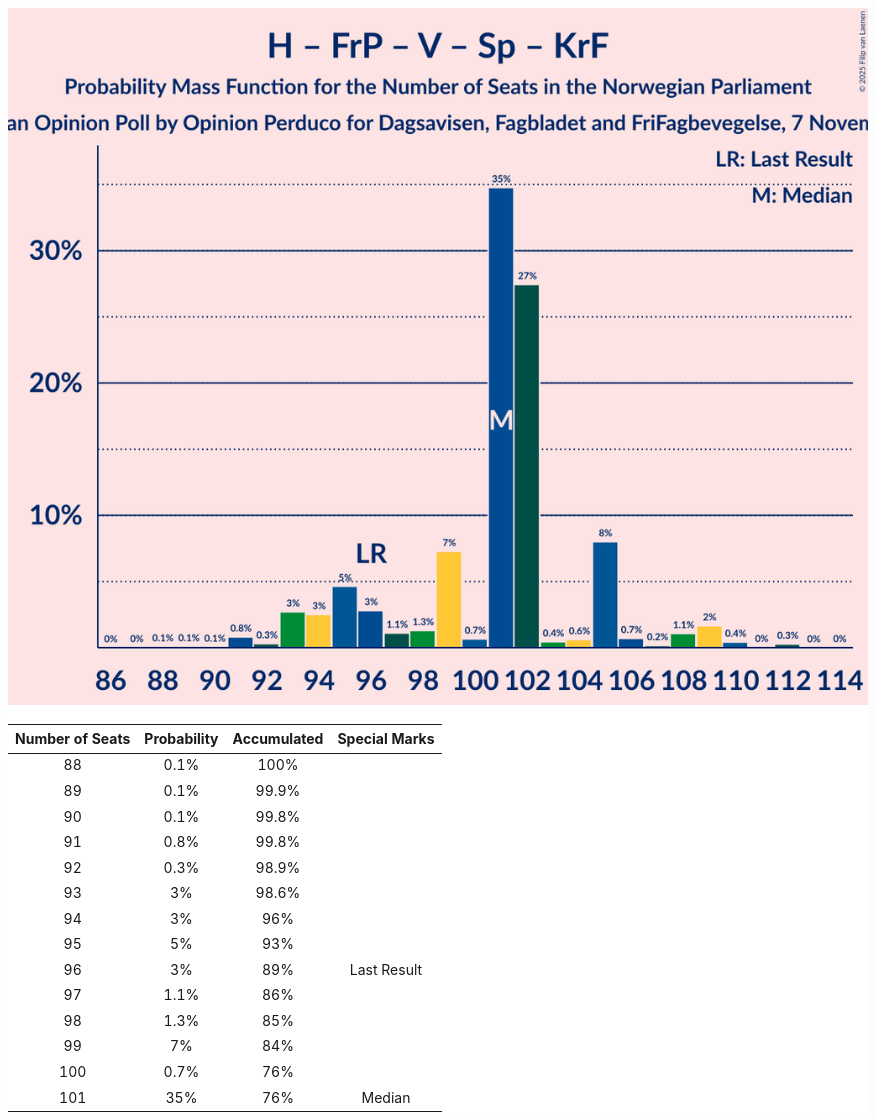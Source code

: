 ![Graph with seats probability mass function not yet produced](2023-11-07-OpinionPerduco-coalitions-seats-pmf-h–frp–v–sp–krf.png "Seats Probability Mass Function")

| Number of Seats | Probability | Accumulated | Special Marks |
|:---------------:|:-----------:|:-----------:|:-------------:|
| 88 | 0.1% | 100% |  |
| 89 | 0.1% | 99.9% |  |
| 90 | 0.1% | 99.8% |  |
| 91 | 0.8% | 99.8% |  |
| 92 | 0.3% | 98.9% |  |
| 93 | 3% | 98.6% |  |
| 94 | 3% | 96% |  |
| 95 | 5% | 93% |  |
| 96 | 3% | 89% | Last Result |
| 97 | 1.1% | 86% |  |
| 98 | 1.3% | 85% |  |
| 99 | 7% | 84% |  |
| 100 | 0.7% | 76% |  |
| 101 | 35% | 76% | Median |